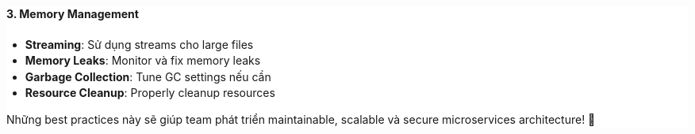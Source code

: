 #### 3. Memory Management
- **Streaming**: Sử dụng streams cho large files
- **Memory Leaks**: Monitor và fix memory leaks
- **Garbage Collection**: Tune GC settings nếu cần
- **Resource Cleanup**: Properly cleanup resources

Những best practices này sẽ giúp team phát triển maintainable, scalable và secure microservices architecture! 🎯
